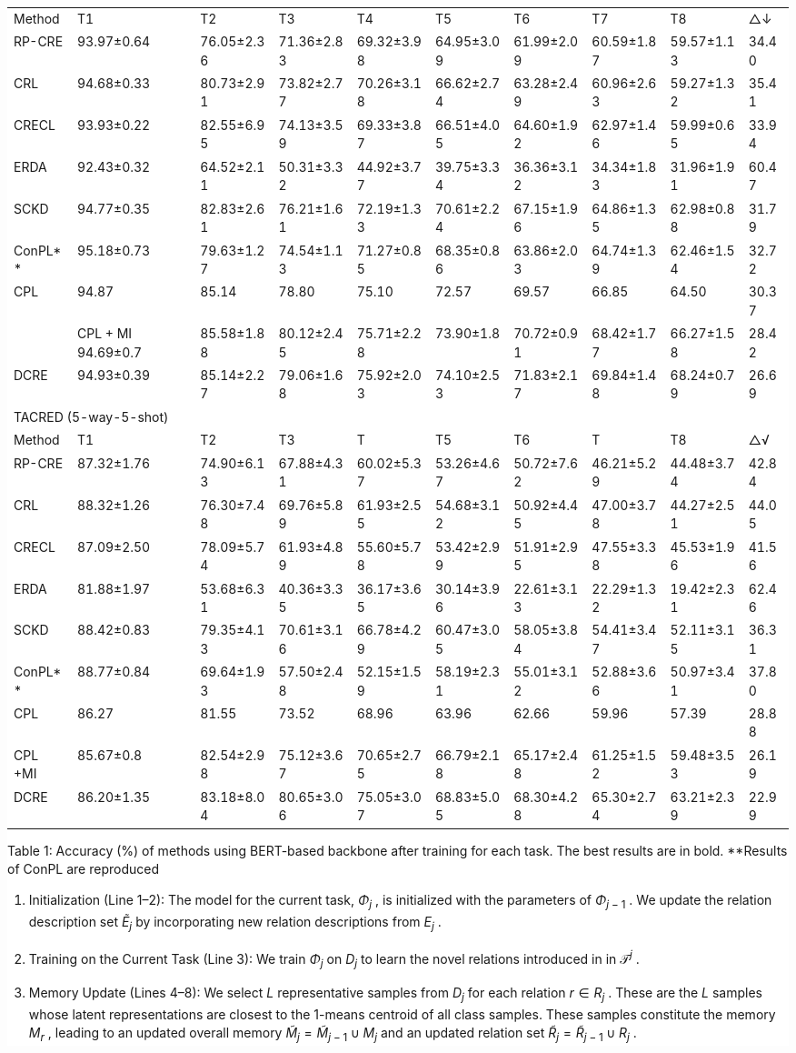 <html><body><table><tr><td>Method</td><td>T1</td><td>T2</td><td>T3</td><td>T4</td><td>T5</td><td>T6</td><td>T7</td><td>T8</td><td>△↓</td></tr><tr><td>RP-CRE</td><td>93.97±0.64</td><td>76.05±2.36</td><td>71.36±2.83</td><td>69.32±3.98</td><td>64.95±3.09</td><td>61.99±2.09</td><td>60.59±1.87</td><td>59.57±1.13</td><td>34.40</td></tr><tr><td>CRL</td><td>94.68±0.33</td><td>80.73±2.91</td><td>73.82±2.77</td><td>70.26±3.18</td><td>66.62±2.74</td><td>63.28±2.49</td><td>60.96±2.63</td><td>59.27±1.32</td><td>35.41</td></tr><tr><td>CRECL</td><td>93.93±0.22</td><td>82.55±6.95</td><td>74.13±3.59</td><td>69.33±3.87</td><td>66.51±4.05</td><td>64.60±1.92</td><td>62.97±1.46</td><td>59.99±0.65</td><td>33.94</td></tr><tr><td>ERDA</td><td>92.43±0.32</td><td>64.52±2.11</td><td>50.31±3.32</td><td>44.92±3.77</td><td>39.75±3.34</td><td>36.36±3.12</td><td>34.34±1.83</td><td>31.96±1.91</td><td>60.47</td></tr><tr><td>SCKD</td><td>94.77±0.35</td><td>82.83±2.61</td><td>76.21±1.61</td><td>72.19±1.33</td><td>70.61±2.24</td><td>67.15±1.96</td><td>64.86±1.35</td><td>62.98±0.88</td><td>31.79</td></tr><tr><td>ConPL**</td><td>95.18±0.73</td><td>79.63±1.27</td><td>74.54±1.13</td><td>71.27±0.85</td><td>68.35±0.86</td><td>63.86±2.03</td><td>64.74±1.39</td><td>62.46±1.54</td><td>32.72</td></tr><tr><td>CPL</td><td>94.87</td><td>85.14</td><td>78.80</td><td>75.10</td><td>72.57</td><td>69.57</td><td>66.85</td><td>64.50</td><td>30.37</td></tr><tr><td></td><td>CPL + MI 94.69±0.7</td><td>85.58±1.88</td><td>80.12±2.45</td><td>75.71±2.28</td><td>73.90±1.8</td><td>70.72±0.91</td><td>68.42±1.77</td><td>66.27±1.58</td><td>28.42</td></tr><tr><td>DCRE</td><td>94.93±0.39</td><td>85.14±2.27</td><td>79.06±1.68</td><td>75.92±2.03</td><td>74.10±2.53</td><td>71.83±2.17</td><td>69.84±1.48</td><td>68.24±0.79</td><td>26.69</td></tr><tr><td colspan="10">TACRED (5-way-5-shot)</td></tr><tr><td>Method</td><td>T1</td><td>T2</td><td>T3</td><td>T</td><td>T5</td><td>T6</td><td>T</td><td>T8</td><td>△√</td></tr><tr><td>RP-CRE</td><td>87.32±1.76</td><td>74.90±6.13</td><td>67.88±4.31</td><td>60.02±5.37</td><td>53.26±4.67</td><td>50.72±7.62</td><td>46.21±5.29</td><td>44.48±3.74</td><td>42.84</td></tr><tr><td>CRL</td><td>88.32±1.26</td><td>76.30±7.48</td><td>69.76±5.89</td><td>61.93±2.55</td><td>54.68±3.12</td><td>50.92±4.45</td><td>47.00±3.78</td><td>44.27±2.51</td><td>44.05</td></tr><tr><td>CRECL</td><td>87.09±2.50</td><td>78.09±5.74</td><td>61.93±4.89</td><td>55.60±5.78</td><td>53.42±2.99</td><td>51.91±2.95</td><td>47.55±3.38</td><td>45.53±1.96</td><td>41.56</td></tr><tr><td>ERDA</td><td>81.88±1.97</td><td>53.68±6.31</td><td>40.36±3.35</td><td>36.17±3.65</td><td>30.14±3.96</td><td>22.61±3.13</td><td>22.29±1.32</td><td>19.42±2.31</td><td>62.46</td></tr><tr><td>SCKD</td><td>88.42±0.83</td><td>79.35±4.13</td><td>70.61±3.16</td><td>66.78±4.29</td><td>60.47±3.05</td><td>58.05±3.84</td><td>54.41±3.47</td><td>52.11±3.15</td><td>36.31</td></tr><tr><td>ConPL**</td><td>88.77±0.84</td><td>69.64±1.93</td><td>57.50±2.48</td><td>52.15±1.59</td><td>58.19±2.31</td><td>55.01±3.12</td><td>52.88±3.66</td><td>50.97±3.41</td><td>37.80</td></tr><tr><td>CPL</td><td>86.27</td><td>81.55</td><td>73.52</td><td>68.96</td><td>63.96</td><td>62.66</td><td>59.96</td><td>57.39</td><td>28.88</td></tr><tr><td>CPL +MI</td><td>85.67±0.8</td><td>82.54±2.98</td><td>75.12±3.67</td><td>70.65±2.75</td><td>66.79±2.18</td><td>65.17±2.48</td><td>61.25±1.52</td><td>59.48±3.53</td><td>26.19</td></tr><tr><td>DCRE</td><td>86.20±1.35</td><td>83.18±8.04</td><td>80.65±3.06</td><td>75.05±3.07</td><td>68.83±5.05</td><td>68.30±4.28</td><td>65.30±2.74</td><td>63.21±2.39</td><td>22.99</td></tr></table></body></html>

Table 1: Accuracy $( \% )$ of methods using BERT-based backbone after training for each task. The best results are in bold. \*\*Results of ConPL are reproduced

1. Initialization (Line 1–2): The model for the current task, $\Phi _ { j }$ , is initialized with the parameters of $\Phi _ { j - 1 }$ . We update the relation description set $\tilde { E } _ { j }$ by incorporating new relation descriptions from $E _ { j }$ .

2. Training on the Current Task (Line 3): We train $\Phi _ { j }$ on $D _ { j }$ to learn the novel relations introduced in in $\mathcal { T } ^ { j }$ .

3. Memory Update (Lines 4–8): We select $L$ representative samples from $D _ { j }$ for each relation $r \in R _ { j }$ . These are the $L$ samples whose latent representations are closest to the 1-means centroid of all class samples. These samples constitute the memory $M _ { r }$ , leading to an updated overall memory $\tilde { M } _ { j } = \tilde { M } _ { j - 1 } \cup M _ { j }$ and an updated relation set $\tilde { R } _ { j } = \tilde { R } _ { j - 1 } \cup R _ { j }$ .
